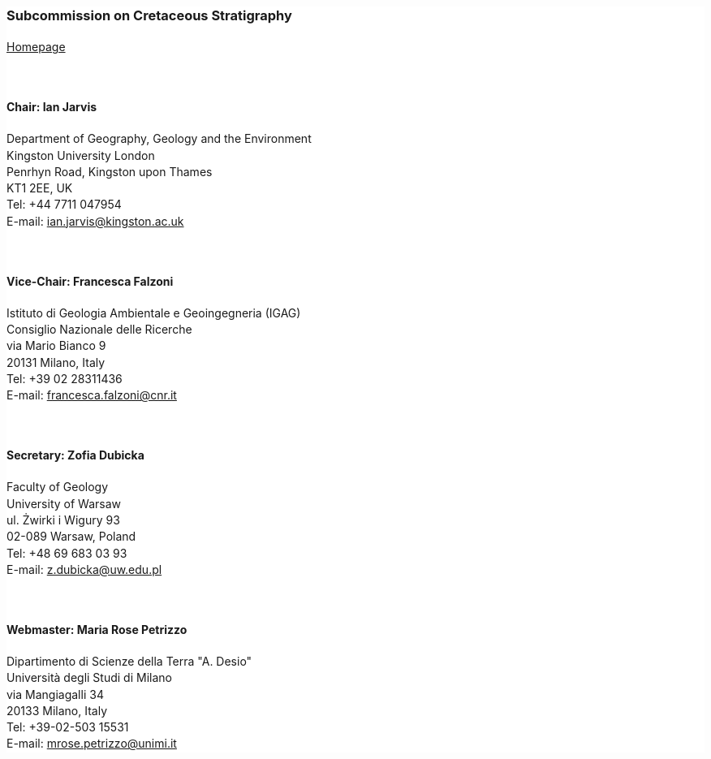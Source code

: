 <div style="clear:both;"></div>

### <a id="cretaceous"></a>Subcommission on Cretaceous Stratigraphy

[Homepage](http://cretaceous.stratigraphy.org/)

<div class="person">
    <img src="/images/person-jarvis.jpg" alt="" />
    <h4>Chair: Ian Jarvis</h4>
    <p>
        Department of Geography, Geology and the Environment<br />
        Kingston University London<br />
        Penrhyn Road, Kingston upon Thames<br />
        KT1 2EE, UK<br />
        Tel: +44 7711 047954<br />
        E-mail: <a href="mailto:ian.jarvis@kingston.ac.uk">ian.jarvis@kingston.ac.uk</a>  
    </p>
</div>

<div class="person">
    <img src="/images/person-falzoni.jpg" alt="" />
    <h4>Vice-Chair: Francesca Falzoni</h4>
    <p>
        Istituto di Geologia Ambientale e Geoingegneria (IGAG)<br />
        Consiglio Nazionale delle Ricerche<br />
        via Mario Bianco 9<br />
        20131 Milano, Italy<br />
        Tel: +39 02 28311436<br />
        E-mail: <a href="mailto:francesca.falzoni@cnr.it">francesca.falzoni@cnr.it</a>  
    </p>
</div>

<div class="person">
    <img src="/images/person-dubicka.jpg" alt="" />
    <h4>Secretary: Zofia Dubicka</h4>
    <p>
        Faculty of Geology<br />
        University of Warsaw<br />
        ul. Żwirki i Wigury 93<br />
        02-089 Warsaw, Poland<br />
        Tel: +48 69 683 03 93<br />
        E-mail: <a href="mailto:z.dubicka@uw.edu.pl">z.dubicka@uw.edu.pl</a>  
    </p>
</div>

<div class="person">
    <img src="/images/person-petrizzo.jpg" alt="" />
    <h4>Webmaster: Maria Rose Petrizzo</h4>
    <p>
        Dipartimento di Scienze della Terra "A. Desio"<br />
        Università degli Studi di Milano<br />
        via Mangiagalli 34<br />
        20133 Milano, Italy<br />
        Tel: +39-02-503 15531<br />
        E-mail: <a href="mailto:mrose.petrizzo@unimi.it">mrose.petrizzo@unimi.it</a>  
    </p>
</div>
